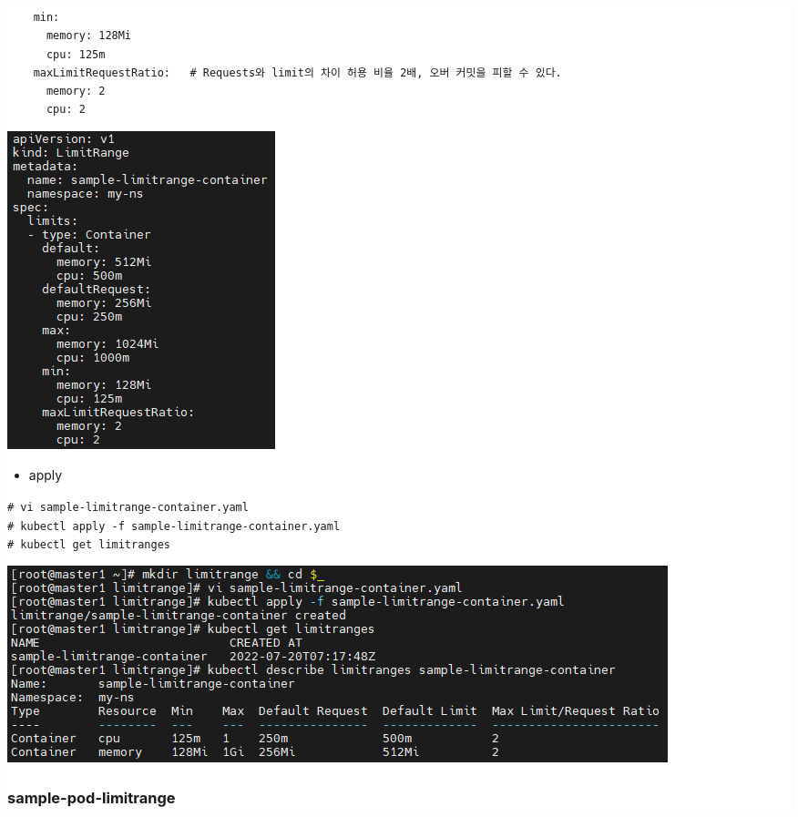 ```
    min:
      memory: 128Mi
      cpu: 125m
    maxLimitRequestRatio:	# Requests와 limit의 차이 허용 비율 2배, 오버 커밋을 피할 수 있다.
      memory: 2
      cpu: 2
```

![image-20220720161717766](md-images/0720/image-20220720161717766.png)

* apply

```
# vi sample-limitrange-container.yaml
# kubectl apply -f sample-limitrange-container.yaml
# kubectl get limitranges
```

![image-20220720161945783](md-images/0720/image-20220720161945783.png)



### sample-pod-limitrange
